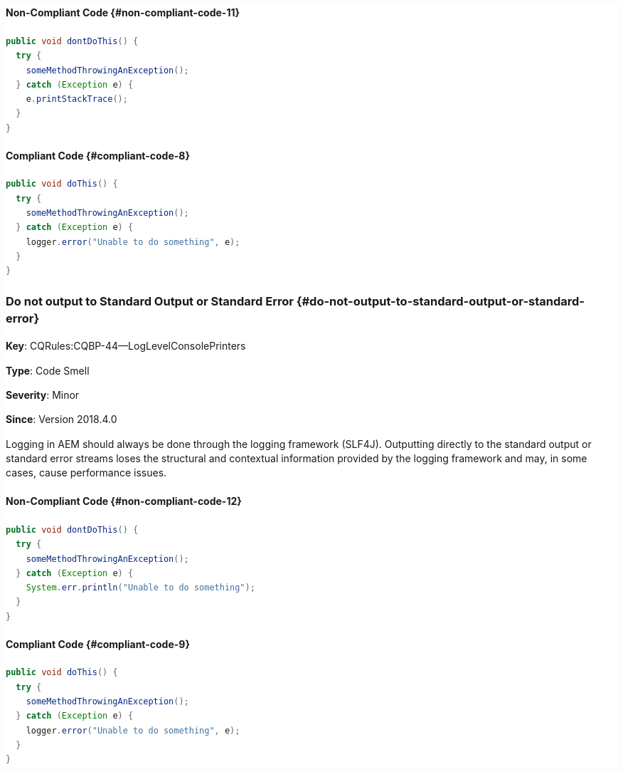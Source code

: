 #### Non-Compliant Code {#non-compliant-code-11}

```java
public void dontDoThis() {
  try {
    someMethodThrowingAnException();
  } catch (Exception e) {
    e.printStackTrace();
  }
}
```

#### Compliant Code {#compliant-code-8}

```java
public void doThis() {
  try {
    someMethodThrowingAnException();
  } catch (Exception e) {
    logger.error("Unable to do something", e);
  }
}
```

### Do not output to Standard Output or Standard Error {#do-not-output-to-standard-output-or-standard-error}

**Key**: CQRules:CQBP-44—LogLevelConsolePrinters

**Type**: Code Smell

**Severity**: Minor

**Since**: Version 2018.4.0

Logging in AEM should always be done through the logging framework (SLF4J). Outputting directly to the standard output or standard error streams loses the structural and contextual information provided by the logging framework and may, in some cases, cause performance issues.

#### Non-Compliant Code {#non-compliant-code-12}

```java
public void dontDoThis() {
  try {
    someMethodThrowingAnException();
  } catch (Exception e) {
    System.err.println("Unable to do something");
  }
}
```

#### Compliant Code {#compliant-code-9}

```java
public void doThis() {
  try {
    someMethodThrowingAnException();
  } catch (Exception e) {
    logger.error("Unable to do something", e);
  }
}
```
